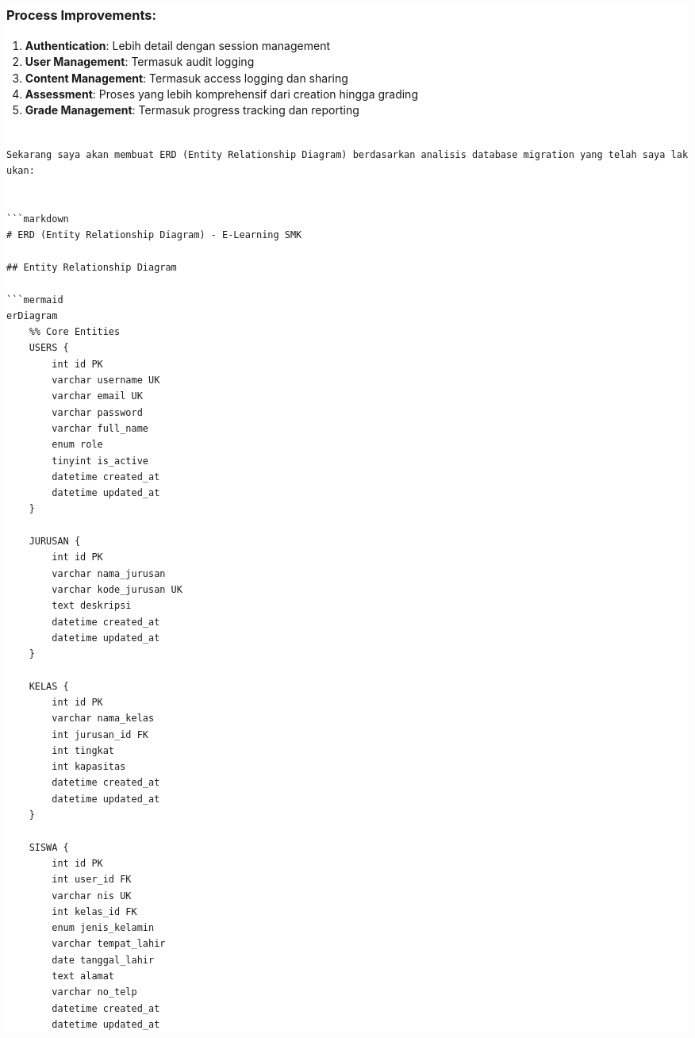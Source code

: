 ### Process Improvements:
1. **Authentication**: Lebih detail dengan session management
2. **User Management**: Termasuk audit logging
3. **Content Management**: Termasuk access logging dan sharing
4. **Assessment**: Proses yang lebih komprehensif dari creation hingga grading
5. **Grade Management**: Termasuk progress tracking dan reporting
```

Sekarang saya akan membuat ERD (Entity Relationship Diagram) berdasarkan analisis database migration yang telah saya lakukan:


```markdown
# ERD (Entity Relationship Diagram) - E-Learning SMK

## Entity Relationship Diagram

```mermaid
erDiagram
    %% Core Entities
    USERS {
        int id PK
        varchar username UK
        varchar email UK
        varchar password
        varchar full_name
        enum role
        tinyint is_active
        datetime created_at
        datetime updated_at
    }
    
    JURUSAN {
        int id PK
        varchar nama_jurusan
        varchar kode_jurusan UK
        text deskripsi
        datetime created_at
        datetime updated_at
    }
    
    KELAS {
        int id PK
        varchar nama_kelas
        int jurusan_id FK
        int tingkat
        int kapasitas
        datetime created_at
        datetime updated_at
    }
    
    SISWA {
        int id PK
        int user_id FK
        varchar nis UK
        int kelas_id FK
        enum jenis_kelamin
        varchar tempat_lahir
        date tanggal_lahir
        text alamat
        varchar no_telp
        datetime created_at
        datetime updated_at
```